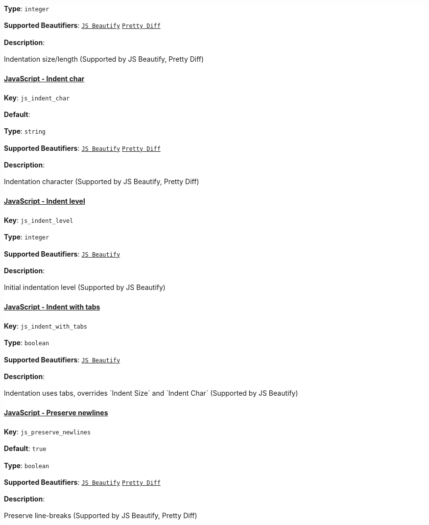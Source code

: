 **Type**: `integer`

**Supported Beautifiers**:  [`JS Beautify`](#js-beautify)  [`Pretty Diff`](#pretty-diff) 

**Description**:

Indentation size/length (Supported by JS Beautify, Pretty Diff)

####  [JavaScript - Indent char](#javascript---indent-char) 

**Key**: `js_indent_char`

**Default**: ` `

**Type**: `string`

**Supported Beautifiers**:  [`JS Beautify`](#js-beautify)  [`Pretty Diff`](#pretty-diff) 

**Description**:

Indentation character (Supported by JS Beautify, Pretty Diff)

####  [JavaScript - Indent level](#javascript---indent-level) 

**Key**: `js_indent_level`

**Type**: `integer`

**Supported Beautifiers**:  [`JS Beautify`](#js-beautify) 

**Description**:

Initial indentation level (Supported by JS Beautify)

####  [JavaScript - Indent with tabs](#javascript---indent-with-tabs) 

**Key**: `js_indent_with_tabs`

**Type**: `boolean`

**Supported Beautifiers**:  [`JS Beautify`](#js-beautify) 

**Description**:

Indentation uses tabs, overrides &#x60;Indent Size&#x60; and &#x60;Indent Char&#x60; (Supported by JS Beautify)

####  [JavaScript - Preserve newlines](#javascript---preserve-newlines) 

**Key**: `js_preserve_newlines`

**Default**: `true`

**Type**: `boolean`

**Supported Beautifiers**:  [`JS Beautify`](#js-beautify)  [`Pretty Diff`](#pretty-diff) 

**Description**:

Preserve line-breaks (Supported by JS Beautify, Pretty Diff)
